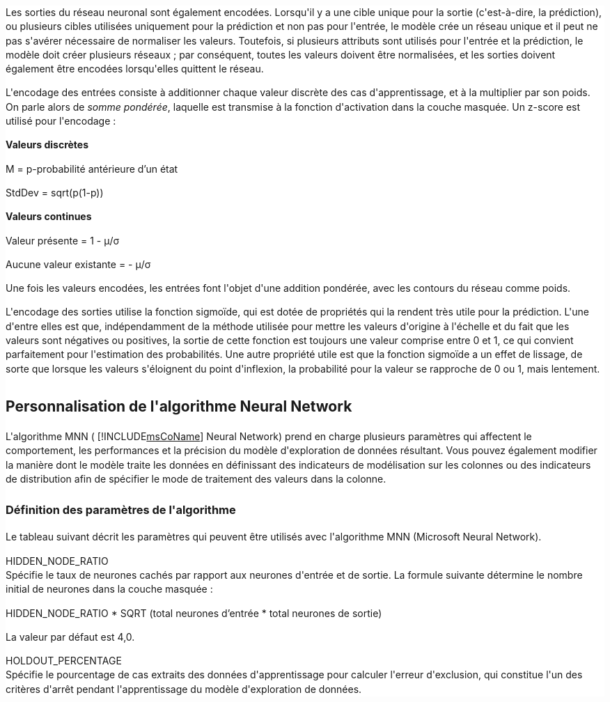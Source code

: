  Les sorties du réseau neuronal sont également encodées. Lorsqu'il y a une cible unique pour la sortie (c'est-à-dire, la prédiction), ou plusieurs cibles utilisées uniquement pour la prédiction et non pas pour l'entrée, le modèle crée un réseau unique et il peut ne pas s'avérer nécessaire de normaliser les valeurs. Toutefois, si plusieurs attributs sont utilisés pour l'entrée et la prédiction, le modèle doit créer plusieurs réseaux ; par conséquent, toutes les valeurs doivent être normalisées, et les sorties doivent également être encodées lorsqu'elles quittent le réseau.  
  
 L'encodage des entrées consiste à additionner chaque valeur discrète des cas d'apprentissage, et à la multiplier par son poids. On parle alors de *somme pondérée*, laquelle est transmise à la fonction d'activation dans la couche masquée. Un z-score est utilisé pour l'encodage :  
  
 **Valeurs discrètes**  
  
 Μ = p-probabilité antérieure d’un état  
  
 StdDev = sqrt(p(1-p))  
  
 **Valeurs continues**  
  
 Valeur présente = 1 - μ/σ  
  
 Aucune valeur existante = - μ/σ  
  
 Une fois les valeurs encodées, les entrées font l'objet d'une addition pondérée, avec les contours du réseau comme poids.  
  
 L'encodage des sorties utilise la fonction sigmoïde, qui est dotée de propriétés qui la rendent très utile pour la prédiction. L'une d'entre elles est que, indépendamment de la méthode utilisée pour mettre les valeurs d'origine à l'échelle et du fait que les valeurs sont négatives ou positives, la sortie de cette fonction est toujours une valeur comprise entre 0 et 1, ce qui convient parfaitement pour l'estimation des probabilités. Une autre propriété utile est que la fonction sigmoïde a un effet de lissage, de sorte que lorsque les valeurs s'éloignent du point d'inflexion, la probabilité pour la valeur se rapproche de 0 ou 1, mais lentement.  
  
## <a name="customizing-the-neural-network-algorithm"></a>Personnalisation de l'algorithme Neural Network  
 L'algorithme MNN ( [!INCLUDE[msCoName](../../includes/msconame-md.md)] Neural Network) prend en charge plusieurs paramètres qui affectent le comportement, les performances et la précision du modèle d'exploration de données résultant. Vous pouvez également modifier la manière dont le modèle traite les données en définissant des indicateurs de modélisation sur les colonnes ou des indicateurs de distribution afin de spécifier le mode de traitement des valeurs dans la colonne.  
  
### <a name="setting-algorithm-parameters"></a>Définition des paramètres de l'algorithme  
 Le tableau suivant décrit les paramètres qui peuvent être utilisés avec l'algorithme MNN (Microsoft Neural Network).  
  
 HIDDEN_NODE_RATIO  
 Spécifie le taux de neurones cachés par rapport aux neurones d'entrée et de sortie. La formule suivante détermine le nombre initial de neurones dans la couche masquée :  
  
 HIDDEN_NODE_RATIO * SQRT (total neurones d’entrée \* total neurones de sortie)  
  
 La valeur par défaut est 4,0.  
  
 HOLDOUT_PERCENTAGE  
 Spécifie le pourcentage de cas extraits des données d'apprentissage pour calculer l'erreur d'exclusion, qui constitue l'un des critères d'arrêt pendant l'apprentissage du modèle d'exploration de données.  
  